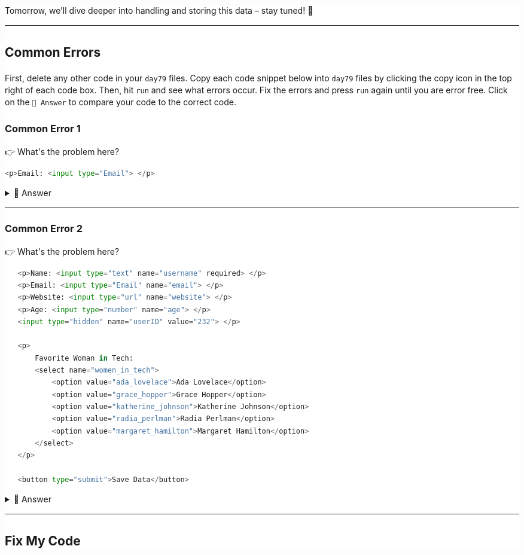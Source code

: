 Tomorrow, we’ll dive deeper into handling and storing this data – stay tuned! 🌟

--- 

## Common Errors
 
 First, delete any other code in your `day79` files. Copy each code snippet below into `day79` files by clicking the copy icon in the top right of each code box. Then, hit `run` and see what errors occur. Fix the errors and press `run` again until you are error free. Click on the `👀 Answer` to compare your code to the correct code.


### Common Error 1

👉 What's the problem here?

 ```python
<p>Email: <input type="Email"> </p>
```

<details><summary>👀 Answer</summary></details>

---

### Common Error 2

👉 What's the problem here?

 ```python
    <p>Name: <input type="text" name="username" required> </p>
    <p>Email: <input type="Email" name="email"> </p>
    <p>Website: <input type="url" name="website"> </p>
    <p>Age: <input type="number" name="age"> </p>
    <input type="hidden" name="userID" value="232"> </p>

    <p>
        Favorite Woman in Tech: 
        <select name="women_in_tech">
            <option value="ada_lovelace">Ada Lovelace</option>
            <option value="grace_hopper">Grace Hopper</option>
            <option value="katherine_johnson">Katherine Johnson</option>
            <option value="radia_perlman">Radia Perlman</option>
            <option value="margaret_hamilton">Margaret Hamilton</option>
        </select>
    </p>

    <button type="submit">Save Data</button>
```

<details><summary>👀 Answer</summary></details>

---

## Fix My Code
